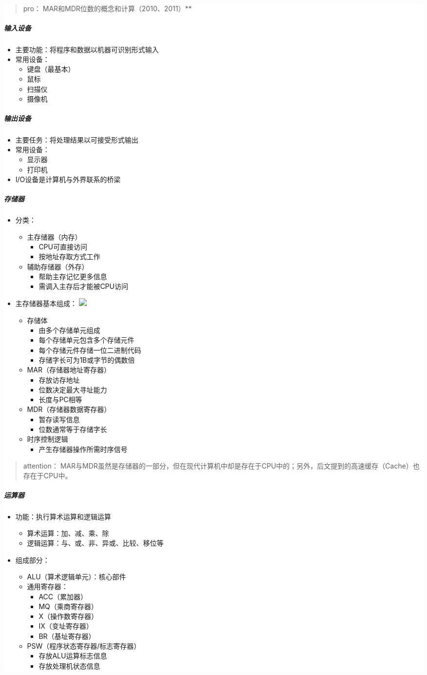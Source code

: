 > pro： MAR和MDR位数的概念和计算（2010、2011）**

##### 输入设备
- 主要功能：将程序和数据以机器可识别形式输入
- 常用设备：
  - 键盘（最基本）
  - 鼠标
  - 扫描仪
  - 摄像机

##### 输出设备
- 主要任务：将处理结果以可接受形式输出
- 常用设备：
  - 显示器
  - 打印机
- I/O设备是计算机与外界联系的桥梁

##### 存储器
- 分类：
  - 主存储器（内存）
    - CPU可直接访问
    - 按地址存取方式工作
  - 辅助存储器（外存）
    - 帮助主存记忆更多信息
    - 需调入主存后才能被CPU访问

- 主存储器基本组成：
  ![](https://cdn-mineru.openxlab.org.cn/model-mineru/prod/36517a18494fdeb8a07395f328a28abdfbd453d9dab3e6d2c9c8c828b2a23076.jpg)
  - 存储体
    - 由多个存储单元组成
    - 每个存储单元包含多个存储元件
    - 每个存储元件存储一位二进制代码
    - 存储字长可为1B或字节的偶数倍
  - MAR（存储器地址寄存器）
    - 存放访存地址
    - 位数决定最大寻址能力
    - 长度与PC相等
  - MDR（存储器数据寄存器）
    - 暂存读写信息
    - 位数通常等于存储字长
  - 时序控制逻辑
    - 产生存储器操作所需时序信号

> attention：
MAR与MDR虽然是存储器的一部分，但在现代计算机中却是存在于CPU中的；另外，后文提到的高速缓存（Cache）也存在于CPU中。

##### 运算器
- 功能：执行算术运算和逻辑运算
  - 算术运算：加、减、乘、除
  - 逻辑运算：与、或、非、异或、比较、移位等

- 组成部分：
  - ALU（算术逻辑单元）：核心部件
  - 通用寄存器：
    - ACC（累加器）
    - MQ（乘商寄存器）
    - X（操作数寄存器）
    - IX（变址寄存器）
    - BR（基址寄存器）
  - PSW（程序状态寄存器/标志寄存器）
    - 存放ALU运算标志信息
    - 存放处理机状态信息
